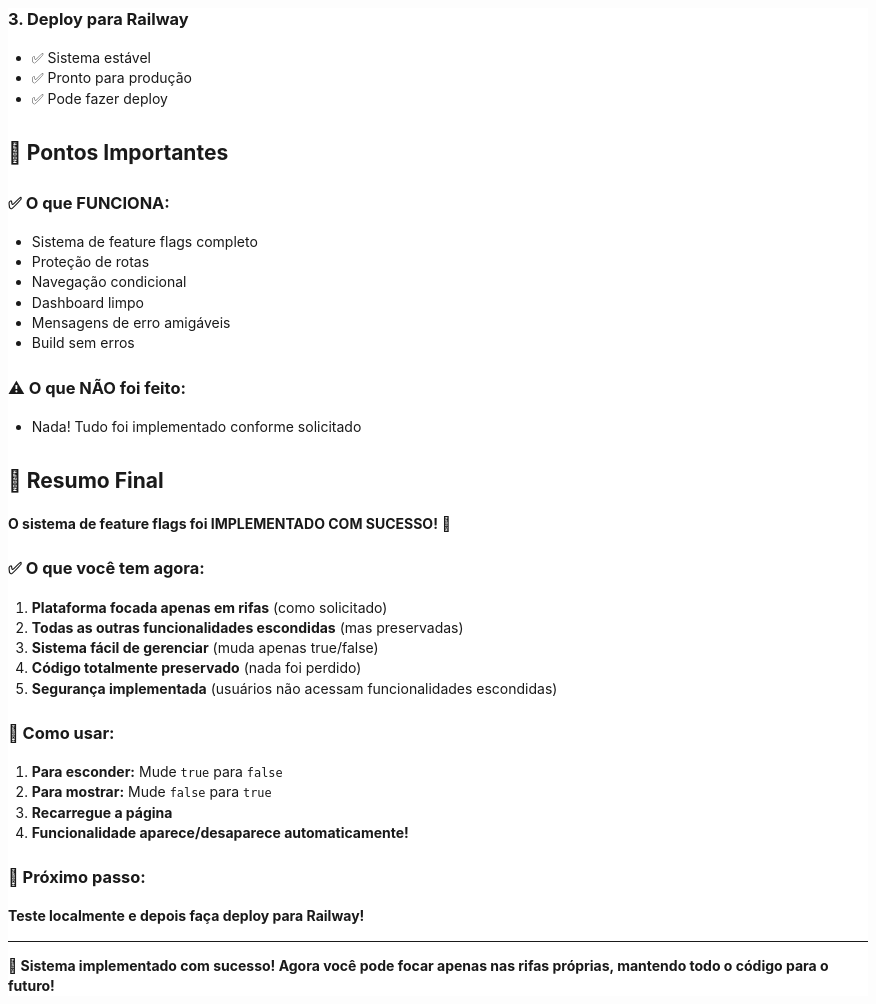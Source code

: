 ### **3. Deploy para Railway**
- ✅ Sistema estável
- ✅ Pronto para produção
- ✅ Pode fazer deploy

## 🚨 **Pontos Importantes**

### **✅ O que FUNCIONA:**
- Sistema de feature flags completo
- Proteção de rotas
- Navegação condicional
- Dashboard limpo
- Mensagens de erro amigáveis
- Build sem erros

### **⚠️ O que NÃO foi feito:**
- Nada! Tudo foi implementado conforme solicitado

## 🎉 **Resumo Final**

**O sistema de feature flags foi IMPLEMENTADO COM SUCESSO!** 🚀

### **✅ O que você tem agora:**
1. **Plataforma focada apenas em rifas** (como solicitado)
2. **Todas as outras funcionalidades escondidas** (mas preservadas)
3. **Sistema fácil de gerenciar** (muda apenas true/false)
4. **Código totalmente preservado** (nada foi perdido)
5. **Segurança implementada** (usuários não acessam funcionalidades escondidas)

### **🎯 Como usar:**
1. **Para esconder:** Mude `true` para `false`
2. **Para mostrar:** Mude `false` para `true`
3. **Recarregue a página**
4. **Funcionalidade aparece/desaparece automaticamente!**

### **🚀 Próximo passo:**
**Teste localmente e depois faça deploy para Railway!**

---

**🎯 Sistema implementado com sucesso! Agora você pode focar apenas nas rifas próprias, mantendo todo o código para o futuro!**
